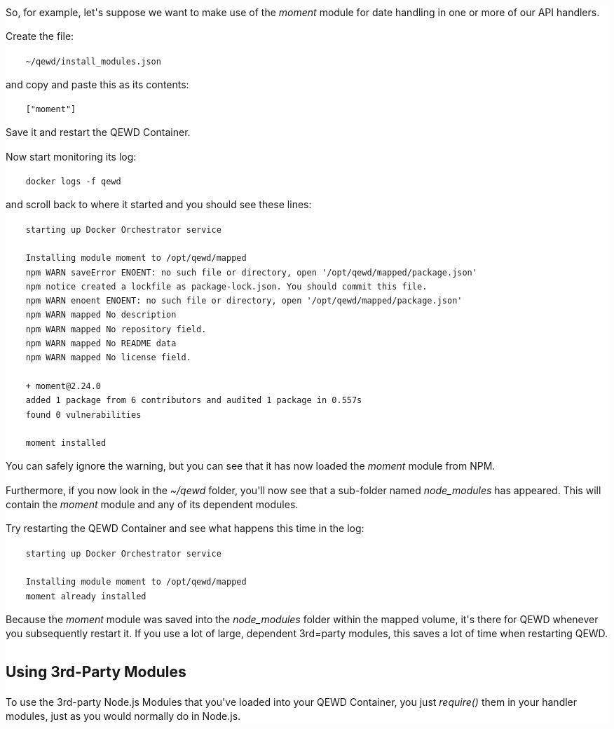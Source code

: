 So, for example, let's suppose we want to make use of the *moment* module for date handling in 
one or more of our API handlers. 

Create the file:

        ~/qewd/install_modules.json

and copy and paste this as its contents:

        ["moment"]

Save it and restart the QEWD Container.

Now start monitoring its log:

        docker logs -f qewd

and scroll back to where it started and you should see these lines:

        starting up Docker Orchestrator service
        
        Installing module moment to /opt/qewd/mapped
        npm WARN saveError ENOENT: no such file or directory, open '/opt/qewd/mapped/package.json'
        npm notice created a lockfile as package-lock.json. You should commit this file.
        npm WARN enoent ENOENT: no such file or directory, open '/opt/qewd/mapped/package.json'
        npm WARN mapped No description
        npm WARN mapped No repository field.
        npm WARN mapped No README data
        npm WARN mapped No license field.

        + moment@2.24.0
        added 1 package from 6 contributors and audited 1 package in 0.557s
        found 0 vulnerabilities

        moment installed


You can safely ignore the warning, but you can see that it has now loaded the *moment* module
from NPM.

Furthermore, if you now look in the *~/qewd* folder, you'll now see that a sub-folder named
*node_modules* has appeared.  This will contain the *moment* module and any of its dependent modules.

Try restarting the QEWD Container and see what happens this time in the log:

        starting up Docker Orchestrator service
        
        Installing module moment to /opt/qewd/mapped
        moment already installed

Because the *moment* module was saved into the *node_modules* folder within the mapped volume,
it's there for QEWD whenever you subsequently restart it.  If you use a lot of large, dependent
3rd=party modules, this saves a lot of time when restarting QEWD.


## Using 3rd-Party Modules

To use the 3rd-party Node.js Modules that you've loaded into your QEWD Container, you just
*require()* them in your handler modules, just as you would normally do in Node.js.
